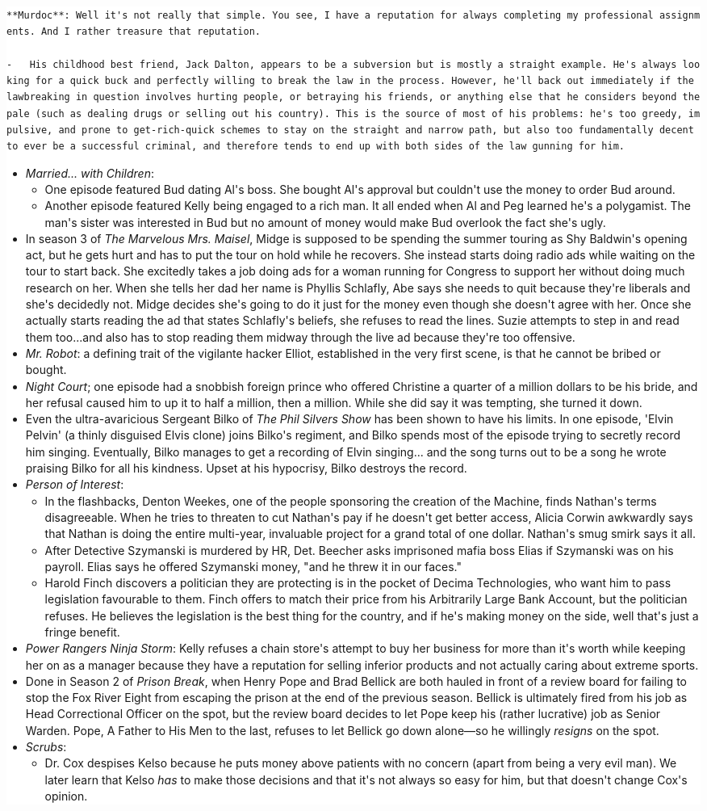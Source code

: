     **Murdoc**: Well it's not really that simple. You see, I have a reputation for always completing my professional assignments. And I rather treasure that reputation.
    
    -   His childhood best friend, Jack Dalton, appears to be a subversion but is mostly a straight example. He's always looking for a quick buck and perfectly willing to break the law in the process. However, he'll back out immediately if the lawbreaking in question involves hurting people, or betraying his friends, or anything else that he considers beyond the pale (such as dealing drugs or selling out his country). This is the source of most of his problems: he's too greedy, impulsive, and prone to get-rich-quick schemes to stay on the straight and narrow path, but also too fundamentally decent to ever be a successful criminal, and therefore tends to end up with both sides of the law gunning for him.
-   _Married... with Children_:
    -   One episode featured Bud dating Al's boss. She bought Al's approval but couldn't use the money to order Bud around.
    -   Another episode featured Kelly being engaged to a rich man. It all ended when Al and Peg learned he's a polygamist. The man's sister was interested in Bud but no amount of money would make Bud overlook the fact she's ugly.
-   In season 3 of _The Marvelous Mrs. Maisel_, Midge is supposed to be spending the summer touring as Shy Baldwin's opening act, but he gets hurt and has to put the tour on hold while he recovers. She instead starts doing radio ads while waiting on the tour to start back. She excitedly takes a job doing ads for a woman running for Congress to support her without doing much research on her. When she tells her dad her name is Phyllis Schlafly, Abe says she needs to quit because they're liberals and she's decidedly not. Midge decides she's going to do it just for the money even though she doesn't agree with her. Once she actually starts reading the ad that states Schlafly's beliefs, she refuses to read the lines. Suzie attempts to step in and read them too...and also has to stop reading them midway through the live ad because they're too offensive.
-   _Mr. Robot_: a defining trait of the vigilante hacker Elliot, established in the very first scene, is that he cannot be bribed or bought.
-   _Night Court_; one episode had a snobbish foreign prince who offered Christine a quarter of a million dollars to be his bride, and her refusal caused him to up it to half a million, then a million. While she did say it was tempting, she turned it down.
-   Even the ultra-avaricious Sergeant Bilko of _The Phil Silvers Show_ has been shown to have his limits. In one episode, 'Elvin Pelvin' (a thinly disguised Elvis clone) joins Bilko's regiment, and Bilko spends most of the episode trying to secretly record him singing. Eventually, Bilko manages to get a recording of Elvin singing... and the song turns out to be a song he wrote praising Bilko for all his kindness. Upset at his hypocrisy, Bilko destroys the record.
-   _Person of Interest_:
    -   In the flashbacks, Denton Weekes, one of the people sponsoring the creation of the Machine, finds Nathan's terms disagreeable. When he tries to threaten to cut Nathan's pay if he doesn't get better access, Alicia Corwin awkwardly says that Nathan is doing the entire multi-year, invaluable project for a grand total of one dollar. Nathan's smug smirk says it all.
    -   After Detective Szymanski is murdered by HR, Det. Beecher asks imprisoned mafia boss Elias if Szymanski was on his payroll. Elias says he offered Szymanski money, "and he threw it in our faces."
    -   Harold Finch discovers a politician they are protecting is in the pocket of Decima Technologies, who want him to pass legislation favourable to them. Finch offers to match their price from his Arbitrarily Large Bank Account, but the politician refuses. He believes the legislation is the best thing for the country, and if he's making money on the side, well that's just a fringe benefit.
-   _Power Rangers Ninja Storm_: Kelly refuses a chain store's attempt to buy her business for more than it's worth while keeping her on as a manager because they have a reputation for selling inferior products and not actually caring about extreme sports.
-   Done in Season 2 of _Prison Break_, when Henry Pope and Brad Bellick are both hauled in front of a review board for failing to stop the Fox River Eight from escaping the prison at the end of the previous season. Bellick is ultimately fired from his job as Head Correctional Officer on the spot, but the review board decides to let Pope keep his (rather lucrative) job as Senior Warden. Pope, A Father to His Men to the last, refuses to let Bellick go down alone—so he willingly _resigns_ on the spot.
-   _Scrubs_:
    -   Dr. Cox despises Kelso because he puts money above patients with no concern (apart from being a very evil man). We later learn that Kelso _has_ to make those decisions and that it's not always so easy for him, but that doesn't change Cox's opinion.